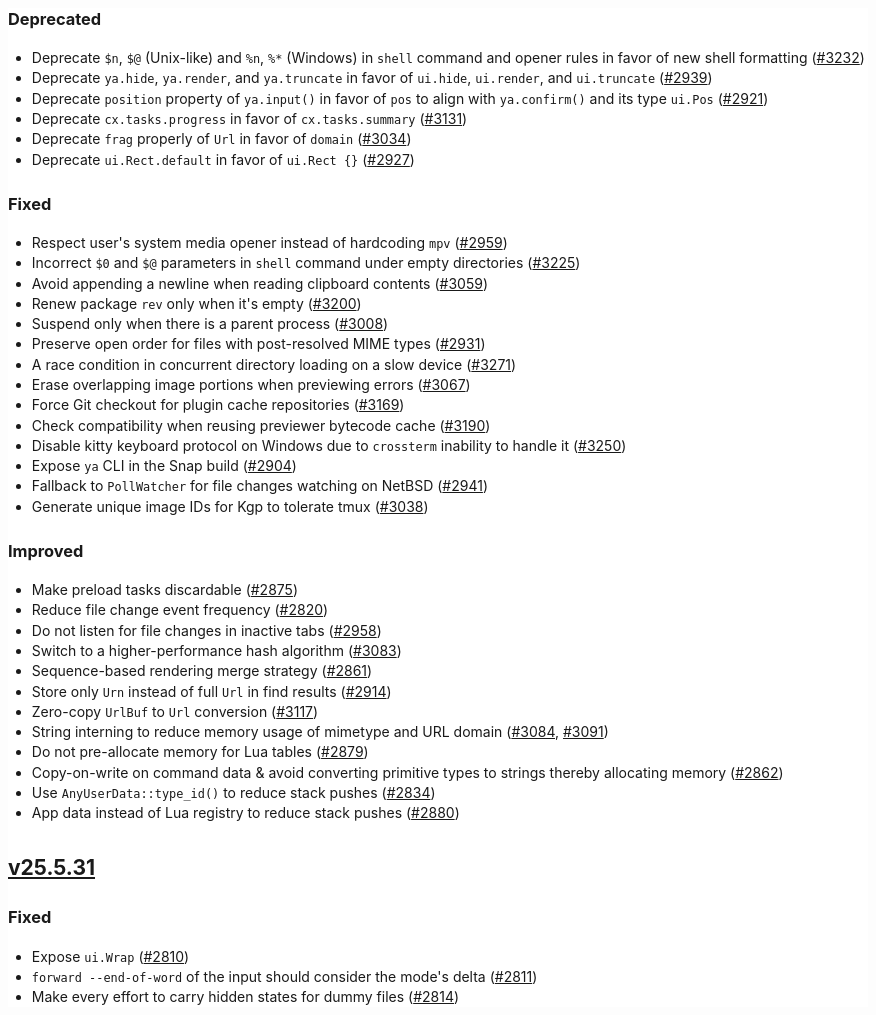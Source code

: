 ### Deprecated

- Deprecate `$n`, `$@` (Unix-like) and `%n`, `%*` (Windows) in `shell` command and opener rules in favor of new shell formatting ([#3232])
- Deprecate `ya.hide`, `ya.render`, and `ya.truncate` in favor of `ui.hide`, `ui.render`, and `ui.truncate` ([#2939])
- Deprecate `position` property of `ya.input()` in favor of `pos` to align with `ya.confirm()` and its type `ui.Pos` ([#2921])
- Deprecate `cx.tasks.progress` in favor of `cx.tasks.summary` ([#3131])
- Deprecate `frag` properly of `Url` in favor of `domain` ([#3034])
- Deprecate `ui.Rect.default` in favor of `ui.Rect {}` ([#2927])

### Fixed

- Respect user's system media opener instead of hardcoding `mpv` ([#2959])
- Incorrect `$0` and `$@` parameters in `shell` command under empty directories ([#3225])
- Avoid appending a newline when reading clipboard contents ([#3059])
- Renew package `rev` only when it's empty ([#3200])
- Suspend only when there is a parent process ([#3008])
- Preserve open order for files with post-resolved MIME types ([#2931])
- A race condition in concurrent directory loading on a slow device ([#3271])
- Erase overlapping image portions when previewing errors ([#3067])
- Force Git checkout for plugin cache repositories ([#3169])
- Check compatibility when reusing previewer bytecode cache ([#3190])
- Disable kitty keyboard protocol on Windows due to `crossterm` inability to handle it ([#3250])
- Expose `ya` CLI in the Snap build ([#2904])
- Fallback to `PollWatcher` for file changes watching on NetBSD ([#2941])
- Generate unique image IDs for Kgp to tolerate tmux ([#3038])

### Improved

- Make preload tasks discardable ([#2875])
- Reduce file change event frequency ([#2820])
- Do not listen for file changes in inactive tabs ([#2958])
- Switch to a higher-performance hash algorithm ([#3083])
- Sequence-based rendering merge strategy ([#2861])
- Store only `Urn` instead of full `Url` in find results ([#2914])
- Zero-copy `UrlBuf` to `Url` conversion ([#3117])
- String interning to reduce memory usage of mimetype and URL domain ([#3084], [#3091])
- Do not pre-allocate memory for Lua tables ([#2879])
- Copy-on-write on command data & avoid converting primitive types to strings thereby allocating memory ([#2862])
- Use `AnyUserData::type_id()` to reduce stack pushes ([#2834])
- App data instead of Lua registry to reduce stack pushes ([#2880])

## [v25.5.31]

### Fixed

- Expose `ui.Wrap` ([#2810])
- `forward --end-of-word` of the input should consider the mode's delta ([#2811])
- Make every effort to carry hidden states for dummy files ([#2814])


[Unreleased]: https://github.com/sxyazi/yazi/compare/shipped...HEAD
[v0.1.0]: https://github.com/sxyazi/yazi/releases/tag/v0.1.0
[v0.1.1]: https://github.com/sxyazi/yazi/compare/v0.1.0...v0.1.1
[v0.1.2]: https://github.com/sxyazi/yazi/compare/v0.1.1...v0.1.2
[v0.1.3]: https://github.com/sxyazi/yazi/compare/v0.1.2...v0.1.3
[v0.1.4]: https://github.com/sxyazi/yazi/compare/v0.1.3...v0.1.4
[v0.1.5]: https://github.com/sxyazi/yazi/compare/v0.1.4...v0.1.5
[v0.2.0]: https://github.com/sxyazi/yazi/compare/v0.1.5...v0.2.0
[v0.2.1]: https://github.com/sxyazi/yazi/compare/v0.2.0...v0.2.1
[v0.2.2]: https://github.com/sxyazi/yazi/compare/v0.2.1...v0.2.2
[v0.2.3]: https://github.com/sxyazi/yazi/compare/v0.2.2...v0.2.3
[v0.2.4]: https://github.com/sxyazi/yazi/compare/v0.2.3...v0.2.4
[v0.2.5]: https://github.com/sxyazi/yazi/compare/v0.2.4...v0.2.5
[v0.3.0]: https://github.com/sxyazi/yazi/compare/v0.2.5...v0.3.0
[v0.3.1]: https://github.com/sxyazi/yazi/compare/v0.3.0...v0.3.1
[v0.3.2]: https://github.com/sxyazi/yazi/compare/v0.3.1...v0.3.2
[v0.3.3]: https://github.com/sxyazi/yazi/compare/v0.3.2...v0.3.3
[v0.4.0]: https://github.com/sxyazi/yazi/compare/v0.3.3...v0.4.0
[v0.4.1]: https://github.com/sxyazi/yazi/compare/v0.4.0...v0.4.1
[v0.4.2]: https://github.com/sxyazi/yazi/compare/v0.4.1...v0.4.2
[v25.2.7]: https://github.com/sxyazi/yazi/compare/v0.4.2...v25.2.7
[v25.2.11]: https://github.com/sxyazi/yazi/compare/v25.2.7...v25.2.11
[v25.2.26]: https://github.com/sxyazi/yazi/compare/v25.2.11...v25.2.26
[v25.3.2]: https://github.com/sxyazi/yazi/compare/v25.2.26...v25.3.2
[v25.4.8]: https://github.com/sxyazi/yazi/compare/v25.3.2...v25.4.8
[v25.5.28]: https://github.com/sxyazi/yazi/compare/v25.4.8...v25.5.28
[v25.5.31]: https://github.com/sxyazi/yazi/compare/v25.5.28...v25.5.31
[#4]: https://github.com/sxyazi/yazi/pull/4
[#5]: https://github.com/sxyazi/yazi/pull/5
[#6]: https://github.com/sxyazi/yazi/pull/6
[#7]: https://github.com/sxyazi/yazi/pull/7
[#9]: https://github.com/sxyazi/yazi/pull/9
[#10]: https://github.com/sxyazi/yazi/pull/10
[#11]: https://github.com/sxyazi/yazi/pull/11
[#12]: https://github.com/sxyazi/yazi/pull/12
[#14]: https://github.com/sxyazi/yazi/pull/14
[#17]: https://github.com/sxyazi/yazi/pull/17
[#18]: https://github.com/sxyazi/yazi/pull/18
[#20]: https://github.com/sxyazi/yazi/pull/20
[#22]: https://github.com/sxyazi/yazi/pull/22
[#23]: https://github.com/sxyazi/yazi/pull/23
[#24]: https://github.com/sxyazi/yazi/pull/24
[#28]: https://github.com/sxyazi/yazi/pull/28
[#30]: https://github.com/sxyazi/yazi/pull/30
[#31]: https://github.com/sxyazi/yazi/pull/31
[#40]: https://github.com/sxyazi/yazi/pull/40
[#41]: https://github.com/sxyazi/yazi/pull/41
[#43]: https://github.com/sxyazi/yazi/pull/43
[#47]: https://github.com/sxyazi/yazi/pull/47
[#48]: https://github.com/sxyazi/yazi/pull/48
[#49]: https://github.com/sxyazi/yazi/pull/49
[#50]: https://github.com/sxyazi/yazi/pull/50
[#53]: https://github.com/sxyazi/yazi/pull/53
[#54]: https://github.com/sxyazi/yazi/pull/54
[#55]: https://github.com/sxyazi/yazi/pull/55
[#65]: https://github.com/sxyazi/yazi/pull/65
[#67]: https://github.com/sxyazi/yazi/pull/67
[#69]: https://github.com/sxyazi/yazi/pull/69
[#72]: https://github.com/sxyazi/yazi/pull/72
[#73]: https://github.com/sxyazi/yazi/pull/73
[#74]: https://github.com/sxyazi/yazi/pull/74
[#75]: https://github.com/sxyazi/yazi/pull/75
[#76]: https://github.com/sxyazi/yazi/pull/76
[#77]: https://github.com/sxyazi/yazi/pull/77
[#78]: https://github.com/sxyazi/yazi/pull/78
[#82]: https://github.com/sxyazi/yazi/pull/82
[#86]: https://github.com/sxyazi/yazi/pull/86
[#91]: https://github.com/sxyazi/yazi/pull/91
[#93]: https://github.com/sxyazi/yazi/pull/93
[#96]: https://github.com/sxyazi/yazi/pull/96
[#97]: https://github.com/sxyazi/yazi/pull/97
[#99]: https://github.com/sxyazi/yazi/pull/99
[#100]: https://github.com/sxyazi/yazi/pull/100
[#104]: https://github.com/sxyazi/yazi/pull/104
[#117]: https://github.com/sxyazi/yazi/pull/117
[#120]: https://github.com/sxyazi/yazi/pull/120
[#121]: https://github.com/sxyazi/yazi/pull/121
[#124]: https://github.com/sxyazi/yazi/pull/124
[#127]: https://github.com/sxyazi/yazi/pull/127
[#128]: https://github.com/sxyazi/yazi/pull/128
[#131]: https://github.com/sxyazi/yazi/pull/131
[#147]: https://github.com/sxyazi/yazi/pull/147
[#151]: https://github.com/sxyazi/yazi/pull/151
[#152]: https://github.com/sxyazi/yazi/pull/152
[#154]: https://github.com/sxyazi/yazi/pull/154
[#155]: https://github.com/sxyazi/yazi/pull/155
[#156]: https://github.com/sxyazi/yazi/pull/156
[#160]: https://github.com/sxyazi/yazi/pull/160
[#161]: https://github.com/sxyazi/yazi/pull/161
[#167]: https://github.com/sxyazi/yazi/pull/167
[#169]: https://github.com/sxyazi/yazi/pull/169
[#174]: https://github.com/sxyazi/yazi/pull/174
[#178]: https://github.com/sxyazi/yazi/pull/178
[#179]: https://github.com/sxyazi/yazi/pull/179
[#205]: https://github.com/sxyazi/yazi/pull/205
[#208]: https://github.com/sxyazi/yazi/pull/208
[#209]: https://github.com/sxyazi/yazi/pull/209
[#211]: https://github.com/sxyazi/yazi/pull/211
[#213]: https://github.com/sxyazi/yazi/pull/213
[#216]: https://github.com/sxyazi/yazi/pull/216
[#240]: https://github.com/sxyazi/yazi/pull/240
[#241]: https://github.com/sxyazi/yazi/pull/241
[#245]: https://github.com/sxyazi/yazi/pull/245
[#250]: https://github.com/sxyazi/yazi/pull/250
[#251]: https://github.com/sxyazi/yazi/pull/251
[#278]: https://github.com/sxyazi/yazi/pull/278
[#289]: https://github.com/sxyazi/yazi/pull/289
[#290]: https://github.com/sxyazi/yazi/pull/290
[#291]: https://github.com/sxyazi/yazi/pull/291
[#309]: https://github.com/sxyazi/yazi/pull/309
[#312]: https://github.com/sxyazi/yazi/pull/312
[#313]: https://github.com/sxyazi/yazi/pull/313
[#315]: https://github.com/sxyazi/yazi/pull/315
[#320]: https://github.com/sxyazi/yazi/pull/320
[#324]: https://github.com/sxyazi/yazi/pull/324
[#329]: https://github.com/sxyazi/yazi/pull/329
[#341]: https://github.com/sxyazi/yazi/pull/341
[#342]: https://github.com/sxyazi/yazi/pull/342
[#345]: https://github.com/sxyazi/yazi/pull/345
[#349]: https://github.com/sxyazi/yazi/pull/349
[#352]: https://github.com/sxyazi/yazi/pull/352
[#353]: https://github.com/sxyazi/yazi/pull/353
[#357]: https://github.com/sxyazi/yazi/pull/357
[#358]: https://github.com/sxyazi/yazi/pull/358
[#360]: https://github.com/sxyazi/yazi/pull/360
[#361]: https://github.com/sxyazi/yazi/pull/361
[#365]: https://github.com/sxyazi/yazi/pull/365
[#369]: https://github.com/sxyazi/yazi/pull/369
[#375]: https://github.com/sxyazi/yazi/pull/375
[#376]: https://github.com/sxyazi/yazi/pull/376
[#382]: https://github.com/sxyazi/yazi/pull/382
[#386]: https://github.com/sxyazi/yazi/pull/386
[#401]: https://github.com/sxyazi/yazi/pull/401
[#405]: https://github.com/sxyazi/yazi/pull/405
[#430]: https://github.com/sxyazi/yazi/pull/430
[#436]: https://github.com/sxyazi/yazi/pull/436
[#447]: https://github.com/sxyazi/yazi/pull/447
[#454]: https://github.com/sxyazi/yazi/pull/454
[#462]: https://github.com/sxyazi/yazi/pull/462
[#467]: https://github.com/sxyazi/yazi/pull/467
[#468]: https://github.com/sxyazi/yazi/pull/468
[#469]: https://github.com/sxyazi/yazi/pull/469
[#488]: https://github.com/sxyazi/yazi/pull/488
[#503]: https://github.com/sxyazi/yazi/pull/503
[#509]: https://github.com/sxyazi/yazi/pull/509
[#510]: https://github.com/sxyazi/yazi/pull/510
[#513]: https://github.com/sxyazi/yazi/pull/513
[#514]: https://github.com/sxyazi/yazi/pull/514
[#519]: https://github.com/sxyazi/yazi/pull/519
[#529]: https://github.com/sxyazi/yazi/pull/529
[#531]: https://github.com/sxyazi/yazi/pull/531
[#534]: https://github.com/sxyazi/yazi/pull/534
[#543]: https://github.com/sxyazi/yazi/pull/543
[#546]: https://github.com/sxyazi/yazi/pull/546
[#550]: https://github.com/sxyazi/yazi/pull/550
[#556]: https://github.com/sxyazi/yazi/pull/556
[#558]: https://github.com/sxyazi/yazi/pull/558
[#561]: https://github.com/sxyazi/yazi/pull/561
[#565]: https://github.com/sxyazi/yazi/pull/565
[#569]: https://github.com/sxyazi/yazi/pull/569
[#571]: https://github.com/sxyazi/yazi/pull/571
[#575]: https://github.com/sxyazi/yazi/pull/575
[#576]: https://github.com/sxyazi/yazi/pull/576
[#581]: https://github.com/sxyazi/yazi/pull/581
[#585]: https://github.com/sxyazi/yazi/pull/585
[#586]: https://github.com/sxyazi/yazi/pull/586
[#587]: https://github.com/sxyazi/yazi/pull/587
[#590]: https://github.com/sxyazi/yazi/pull/590
[#599]: https://github.com/sxyazi/yazi/pull/599
[#600]: https://github.com/sxyazi/yazi/pull/600
[#607]: https://github.com/sxyazi/yazi/pull/607
[#617]: https://github.com/sxyazi/yazi/pull/617
[#628]: https://github.com/sxyazi/yazi/pull/628
[#632]: https://github.com/sxyazi/yazi/pull/632
[#643]: https://github.com/sxyazi/yazi/pull/643
[#644]: https://github.com/sxyazi/yazi/pull/644
[#646]: https://github.com/sxyazi/yazi/pull/646
[#649]: https://github.com/sxyazi/yazi/pull/649
[#659]: https://github.com/sxyazi/yazi/pull/659
[#662]: https://github.com/sxyazi/yazi/pull/662
[#665]: https://github.com/sxyazi/yazi/pull/665
[#670]: https://github.com/sxyazi/yazi/pull/670
[#674]: https://github.com/sxyazi/yazi/pull/674
[#679]: https://github.com/sxyazi/yazi/pull/679
[#683]: https://github.com/sxyazi/yazi/pull/683
[#687]: https://github.com/sxyazi/yazi/pull/687
[#689]: https://github.com/sxyazi/yazi/pull/689
[#693]: https://github.com/sxyazi/yazi/pull/693
[#710]: https://github.com/sxyazi/yazi/pull/710
[#721]: https://github.com/sxyazi/yazi/pull/721
[#738]: https://github.com/sxyazi/yazi/pull/738
[#749]: https://github.com/sxyazi/yazi/pull/749
[#751]: https://github.com/sxyazi/yazi/pull/751
[#752]: https://github.com/sxyazi/yazi/pull/752
[#753]: https://github.com/sxyazi/yazi/pull/753
[#754]: https://github.com/sxyazi/yazi/pull/754
[#759]: https://github.com/sxyazi/yazi/pull/759
[#762]: https://github.com/sxyazi/yazi/pull/762
[#763]: https://github.com/sxyazi/yazi/pull/763
[#775]: https://github.com/sxyazi/yazi/pull/775
[#779]: https://github.com/sxyazi/yazi/pull/779
[#780]: https://github.com/sxyazi/yazi/pull/780
[#786]: https://github.com/sxyazi/yazi/pull/786
[#788]: https://github.com/sxyazi/yazi/pull/788
[#792]: https://github.com/sxyazi/yazi/pull/792
[#794]: https://github.com/sxyazi/yazi/pull/794
[#799]: https://github.com/sxyazi/yazi/pull/799
[#812]: https://github.com/sxyazi/yazi/pull/812
[#824]: https://github.com/sxyazi/yazi/pull/824
[#826]: https://github.com/sxyazi/yazi/pull/826
[#835]: https://github.com/sxyazi/yazi/pull/835
[#837]: https://github.com/sxyazi/yazi/pull/837
[#843]: https://github.com/sxyazi/yazi/pull/843
[#846]: https://github.com/sxyazi/yazi/pull/846
[#849]: https://github.com/sxyazi/yazi/pull/849
[#853]: https://github.com/sxyazi/yazi/pull/853
[#855]: https://github.com/sxyazi/yazi/pull/855
[#861]: https://github.com/sxyazi/yazi/pull/861
[#867]: https://github.com/sxyazi/yazi/pull/867
[#868]: https://github.com/sxyazi/yazi/pull/868
[#871]: https://github.com/sxyazi/yazi/pull/871
[#877]: https://github.com/sxyazi/yazi/pull/877
[#879]: https://github.com/sxyazi/yazi/pull/879
[#880]: https://github.com/sxyazi/yazi/pull/880
[#881]: https://github.com/sxyazi/yazi/pull/881
[#884]: https://github.com/sxyazi/yazi/pull/884
[#887]: https://github.com/sxyazi/yazi/pull/887
[#895]: https://github.com/sxyazi/yazi/pull/895
[#900]: https://github.com/sxyazi/yazi/pull/900
[#908]: https://github.com/sxyazi/yazi/pull/908
[#909]: https://github.com/sxyazi/yazi/pull/909
[#910]: https://github.com/sxyazi/yazi/pull/910
[#913]: https://github.com/sxyazi/yazi/pull/913
[#917]: https://github.com/sxyazi/yazi/pull/917
[#920]: https://github.com/sxyazi/yazi/pull/920
[#925]: https://github.com/sxyazi/yazi/pull/925
[#926]: https://github.com/sxyazi/yazi/pull/926
[#928]: https://github.com/sxyazi/yazi/pull/928
[#931]: https://github.com/sxyazi/yazi/pull/931
[#933]: https://github.com/sxyazi/yazi/pull/933
[#937]: https://github.com/sxyazi/yazi/pull/937
[#940]: https://github.com/sxyazi/yazi/pull/940
[#944]: https://github.com/sxyazi/yazi/pull/944
[#948]: https://github.com/sxyazi/yazi/pull/948
[#958]: https://github.com/sxyazi/yazi/pull/958
[#975]: https://github.com/sxyazi/yazi/pull/975
[#977]: https://github.com/sxyazi/yazi/pull/977
[#980]: https://github.com/sxyazi/yazi/pull/980
[#985]: https://github.com/sxyazi/yazi/pull/985
[#997]: https://github.com/sxyazi/yazi/pull/997
[#1003]: https://github.com/sxyazi/yazi/pull/1003
[#1004]: https://github.com/sxyazi/yazi/pull/1004
[#1005]: https://github.com/sxyazi/yazi/pull/1005
[#1025]: https://github.com/sxyazi/yazi/pull/1025
[#1033]: https://github.com/sxyazi/yazi/pull/1033
[#1038]: https://github.com/sxyazi/yazi/pull/1038
[#1048]: https://github.com/sxyazi/yazi/pull/1048
[#1050]: https://github.com/sxyazi/yazi/pull/1050
[#1053]: https://github.com/sxyazi/yazi/pull/1053
[#1069]: https://github.com/sxyazi/yazi/pull/1069
[#1070]: https://github.com/sxyazi/yazi/pull/1070
[#1081]: https://github.com/sxyazi/yazi/pull/1081
[#1082]: https://github.com/sxyazi/yazi/pull/1082
[#1086]: https://github.com/sxyazi/yazi/pull/1086
[#1094]: https://github.com/sxyazi/yazi/pull/1094
[#1110]: https://github.com/sxyazi/yazi/pull/1110
[#1111]: https://github.com/sxyazi/yazi/pull/1111
[#1139]: https://github.com/sxyazi/yazi/pull/1139
[#1151]: https://github.com/sxyazi/yazi/pull/1151
[#1159]: https://github.com/sxyazi/yazi/pull/1159
[#1167]: https://github.com/sxyazi/yazi/pull/1167
[#1169]: https://github.com/sxyazi/yazi/pull/1169
[#1185]: https://github.com/sxyazi/yazi/pull/1185
[#1220]: https://github.com/sxyazi/yazi/pull/1220
[#1227]: https://github.com/sxyazi/yazi/pull/1227
[#1232]: https://github.com/sxyazi/yazi/pull/1232
[#1238]: https://github.com/sxyazi/yazi/pull/1238
[#1241]: https://github.com/sxyazi/yazi/pull/1241
[#1249]: https://github.com/sxyazi/yazi/pull/1249
[#1268]: https://github.com/sxyazi/yazi/pull/1268
[#1270]: https://github.com/sxyazi/yazi/pull/1270
[#1291]: https://github.com/sxyazi/yazi/pull/1291
[#1295]: https://github.com/sxyazi/yazi/pull/1295
[#1305]: https://github.com/sxyazi/yazi/pull/1305
[#1321]: https://github.com/sxyazi/yazi/pull/1321
[#1361]: https://github.com/sxyazi/yazi/pull/1361
[#1395]: https://github.com/sxyazi/yazi/pull/1395
[#1412]: https://github.com/sxyazi/yazi/pull/1412
[#1422]: https://github.com/sxyazi/yazi/pull/1422
[#1428]: https://github.com/sxyazi/yazi/pull/1428
[#1431]: https://github.com/sxyazi/yazi/pull/1431
[#1434]: https://github.com/sxyazi/yazi/pull/1434
[#1439]: https://github.com/sxyazi/yazi/pull/1439
[#1443]: https://github.com/sxyazi/yazi/pull/1443
[#1446]: https://github.com/sxyazi/yazi/pull/1446
[#1448]: https://github.com/sxyazi/yazi/pull/1448
[#1451]: https://github.com/sxyazi/yazi/pull/1451
[#1461]: https://github.com/sxyazi/yazi/pull/1461
[#1464]: https://github.com/sxyazi/yazi/pull/1464
[#1467]: https://github.com/sxyazi/yazi/pull/1467
[#1468]: https://github.com/sxyazi/yazi/pull/1468
[#1473]: https://github.com/sxyazi/yazi/pull/1473
[#1474]: https://github.com/sxyazi/yazi/pull/1474
[#1482]: https://github.com/sxyazi/yazi/pull/1482
[#1497]: https://github.com/sxyazi/yazi/pull/1497
[#1500]: https://github.com/sxyazi/yazi/pull/1500
[#1505]: https://github.com/sxyazi/yazi/pull/1505
[#1512]: https://github.com/sxyazi/yazi/pull/1512
[#1528]: https://github.com/sxyazi/yazi/pull/1528
[#1541]: https://github.com/sxyazi/yazi/pull/1541
[#1542]: https://github.com/sxyazi/yazi/pull/1542
[#1550]: https://github.com/sxyazi/yazi/pull/1550
[#1551]: https://github.com/sxyazi/yazi/pull/1551
[#1556]: https://github.com/sxyazi/yazi/pull/1556
[#1562]: https://github.com/sxyazi/yazi/pull/1562
[#1566]: https://github.com/sxyazi/yazi/pull/1566
[#1568]: https://github.com/sxyazi/yazi/pull/1568
[#1574]: https://github.com/sxyazi/yazi/pull/1574
[#1583]: https://github.com/sxyazi/yazi/pull/1583
[#1588]: https://github.com/sxyazi/yazi/pull/1588
[#1590]: https://github.com/sxyazi/yazi/pull/1590
[#1591]: https://github.com/sxyazi/yazi/pull/1591
[#1605]: https://github.com/sxyazi/yazi/pull/1605
[#1614]: https://github.com/sxyazi/yazi/pull/1614
[#1622]: https://github.com/sxyazi/yazi/pull/1622
[#1639]: https://github.com/sxyazi/yazi/pull/1639
[#1648]: https://github.com/sxyazi/yazi/pull/1648
[#1650]: https://github.com/sxyazi/yazi/pull/1650
[#1652]: https://github.com/sxyazi/yazi/pull/1652
[#1666]: https://github.com/sxyazi/yazi/pull/1666
[#1667]: https://github.com/sxyazi/yazi/pull/1667
[#1680]: https://github.com/sxyazi/yazi/pull/1680
[#1682]: https://github.com/sxyazi/yazi/pull/1682
[#1689]: https://github.com/sxyazi/yazi/pull/1689
[#1695]: https://github.com/sxyazi/yazi/pull/1695
[#1704]: https://github.com/sxyazi/yazi/pull/1704
[#1737]: https://github.com/sxyazi/yazi/pull/1737
[#1745]: https://github.com/sxyazi/yazi/pull/1745
[#1761]: https://github.com/sxyazi/yazi/pull/1761
[#1762]: https://github.com/sxyazi/yazi/pull/1762
[#1772]: https://github.com/sxyazi/yazi/pull/1772
[#1773]: https://github.com/sxyazi/yazi/pull/1773
[#1776]: https://github.com/sxyazi/yazi/pull/1776
[#1782]: https://github.com/sxyazi/yazi/pull/1782
[#1784]: https://github.com/sxyazi/yazi/pull/1784
[#1789]: https://github.com/sxyazi/yazi/pull/1789
[#1792]: https://github.com/sxyazi/yazi/pull/1792
[#1801]: https://github.com/sxyazi/yazi/pull/1801
[#1802]: https://github.com/sxyazi/yazi/pull/1802
[#1807]: https://github.com/sxyazi/yazi/pull/1807
[#1808]: https://github.com/sxyazi/yazi/pull/1808
[#1816]: https://github.com/sxyazi/yazi/pull/1816
[#1832]: https://github.com/sxyazi/yazi/pull/1832
[#1833]: https://github.com/sxyazi/yazi/pull/1833
[#1846]: https://github.com/sxyazi/yazi/pull/1846
[#1849]: https://github.com/sxyazi/yazi/pull/1849
[#1863]: https://github.com/sxyazi/yazi/pull/1863
[#1877]: https://github.com/sxyazi/yazi/pull/1877
[#1882]: https://github.com/sxyazi/yazi/pull/1882
[#1884]: https://github.com/sxyazi/yazi/pull/1884
[#1891]: https://github.com/sxyazi/yazi/pull/1891
[#1903]: https://github.com/sxyazi/yazi/pull/1903
[#1926]: https://github.com/sxyazi/yazi/pull/1926
[#1927]: https://github.com/sxyazi/yazi/pull/1927
[#1928]: https://github.com/sxyazi/yazi/pull/1928
[#1939]: https://github.com/sxyazi/yazi/pull/1939
[#1945]: https://github.com/sxyazi/yazi/pull/1945
[#1946]: https://github.com/sxyazi/yazi/pull/1946
[#1953]: https://github.com/sxyazi/yazi/pull/1953
[#1962]: https://github.com/sxyazi/yazi/pull/1962
[#1966]: https://github.com/sxyazi/yazi/pull/1966
[#1973]: https://github.com/sxyazi/yazi/pull/1973
[#1979]: https://github.com/sxyazi/yazi/pull/1979
[#1980]: https://github.com/sxyazi/yazi/pull/1980
[#1982]: https://github.com/sxyazi/yazi/pull/1982
[#1984]: https://github.com/sxyazi/yazi/pull/1984
[#1995]: https://github.com/sxyazi/yazi/pull/1995
[#2002]: https://github.com/sxyazi/yazi/pull/2002
[#2003]: https://github.com/sxyazi/yazi/pull/2003
[#2004]: https://github.com/sxyazi/yazi/pull/2004
[#2006]: https://github.com/sxyazi/yazi/pull/2006
[#2014]: https://github.com/sxyazi/yazi/pull/2014
[#2017]: https://github.com/sxyazi/yazi/pull/2017
[#2020]: https://github.com/sxyazi/yazi/pull/2020
[#2025]: https://github.com/sxyazi/yazi/pull/2025
[#2030]: https://github.com/sxyazi/yazi/pull/2030
[#2041]: https://github.com/sxyazi/yazi/pull/2041
[#2043]: https://github.com/sxyazi/yazi/pull/2043
[#2052]: https://github.com/sxyazi/yazi/pull/2052
[#2058]: https://github.com/sxyazi/yazi/pull/2058
[#2060]: https://github.com/sxyazi/yazi/pull/2060
[#2064]: https://github.com/sxyazi/yazi/pull/2064
[#2068]: https://github.com/sxyazi/yazi/pull/2068
[#2071]: https://github.com/sxyazi/yazi/pull/2071
[#2072]: https://github.com/sxyazi/yazi/pull/2072
[#2077]: https://github.com/sxyazi/yazi/pull/2077
[#2093]: https://github.com/sxyazi/yazi/pull/2093
[#2095]: https://github.com/sxyazi/yazi/pull/2095
[#2105]: https://github.com/sxyazi/yazi/pull/2105
[#2110]: https://github.com/sxyazi/yazi/pull/2110
[#2122]: https://github.com/sxyazi/yazi/pull/2122
[#2132]: https://github.com/sxyazi/yazi/pull/2132
[#2143]: https://github.com/sxyazi/yazi/pull/2143
[#2149]: https://github.com/sxyazi/yazi/pull/2149
[#2168]: https://github.com/sxyazi/yazi/pull/2168
[#2173]: https://github.com/sxyazi/yazi/pull/2173
[#2181]: https://github.com/sxyazi/yazi/pull/2181
[#2185]: https://github.com/sxyazi/yazi/pull/2185
[#2186]: https://github.com/sxyazi/yazi/pull/2186
[#2188]: https://github.com/sxyazi/yazi/pull/2188
[#2199]: https://github.com/sxyazi/yazi/pull/2199
[#2205]: https://github.com/sxyazi/yazi/pull/2205
[#2210]: https://github.com/sxyazi/yazi/pull/2210
[#2224]: https://github.com/sxyazi/yazi/pull/2224
[#2233]: https://github.com/sxyazi/yazi/pull/2233
[#2234]: https://github.com/sxyazi/yazi/pull/2234
[#2242]: https://github.com/sxyazi/yazi/pull/2242
[#2245]: https://github.com/sxyazi/yazi/pull/2245
[#2247]: https://github.com/sxyazi/yazi/pull/2247
[#2253]: https://github.com/sxyazi/yazi/pull/2253
[#2257]: https://github.com/sxyazi/yazi/pull/2257
[#2290]: https://github.com/sxyazi/yazi/pull/2290
[#2294]: https://github.com/sxyazi/yazi/pull/2294
[#2298]: https://github.com/sxyazi/yazi/pull/2298
[#2299]: https://github.com/sxyazi/yazi/pull/2299
[#2310]: https://github.com/sxyazi/yazi/pull/2310
[#2313]: https://github.com/sxyazi/yazi/pull/2313
[#2314]: https://github.com/sxyazi/yazi/pull/2314
[#2319]: https://github.com/sxyazi/yazi/pull/2319
[#2321]: https://github.com/sxyazi/yazi/pull/2321
[#2326]: https://github.com/sxyazi/yazi/pull/2326
[#2327]: https://github.com/sxyazi/yazi/pull/2327
[#2331]: https://github.com/sxyazi/yazi/pull/2331
[#2337]: https://github.com/sxyazi/yazi/pull/2337
[#2343]: https://github.com/sxyazi/yazi/pull/2343
[#2355]: https://github.com/sxyazi/yazi/pull/2355
[#2366]: https://github.com/sxyazi/yazi/pull/2366
[#2383]: https://github.com/sxyazi/yazi/pull/2383
[#2389]: https://github.com/sxyazi/yazi/pull/2389
[#2391]: https://github.com/sxyazi/yazi/pull/2391
[#2392]: https://github.com/sxyazi/yazi/pull/2392
[#2393]: https://github.com/sxyazi/yazi/pull/2393
[#2397]: https://github.com/sxyazi/yazi/pull/2397
[#2399]: https://github.com/sxyazi/yazi/pull/2399
[#2403]: https://github.com/sxyazi/yazi/pull/2403
[#2405]: https://github.com/sxyazi/yazi/pull/2405
[#2413]: https://github.com/sxyazi/yazi/pull/2413
[#2418]: https://github.com/sxyazi/yazi/pull/2418
[#2425]: https://github.com/sxyazi/yazi/pull/2425
[#2427]: https://github.com/sxyazi/yazi/pull/2427
[#2431]: https://github.com/sxyazi/yazi/pull/2431
[#2439]: https://github.com/sxyazi/yazi/pull/2439
[#2442]: https://github.com/sxyazi/yazi/pull/2442
[#2444]: https://github.com/sxyazi/yazi/pull/2444
[#2449]: https://github.com/sxyazi/yazi/pull/2449
[#2452]: https://github.com/sxyazi/yazi/pull/2452
[#2456]: https://github.com/sxyazi/yazi/pull/2456
[#2458]: https://github.com/sxyazi/yazi/pull/2458
[#2461]: https://github.com/sxyazi/yazi/pull/2461
[#2471]: https://github.com/sxyazi/yazi/pull/2471
[#2476]: https://github.com/sxyazi/yazi/pull/2476
[#2485]: https://github.com/sxyazi/yazi/pull/2485
[#2487]: https://github.com/sxyazi/yazi/pull/2487
[#2490]: https://github.com/sxyazi/yazi/pull/2490
[#2492]: https://github.com/sxyazi/yazi/pull/2492
[#2494]: https://github.com/sxyazi/yazi/pull/2494
[#2503]: https://github.com/sxyazi/yazi/pull/2503
[#2508]: https://github.com/sxyazi/yazi/pull/2508
[#2522]: https://github.com/sxyazi/yazi/pull/2522
[#2526]: https://github.com/sxyazi/yazi/pull/2526
[#2527]: https://github.com/sxyazi/yazi/pull/2527
[#2530]: https://github.com/sxyazi/yazi/pull/2530
[#2533]: https://github.com/sxyazi/yazi/pull/2533
[#2540]: https://github.com/sxyazi/yazi/pull/2540
[#2543]: https://github.com/sxyazi/yazi/pull/2543
[#2546]: https://github.com/sxyazi/yazi/pull/2546
[#2553]: https://github.com/sxyazi/yazi/pull/2553
[#2560]: https://github.com/sxyazi/yazi/pull/2560
[#2572]: https://github.com/sxyazi/yazi/pull/2572
[#2574]: https://github.com/sxyazi/yazi/pull/2574
[#2578]: https://github.com/sxyazi/yazi/pull/2578
[#2581]: https://github.com/sxyazi/yazi/pull/2581
[#2589]: https://github.com/sxyazi/yazi/pull/2589
[#2594]: https://github.com/sxyazi/yazi/pull/2594
[#2602]: https://github.com/sxyazi/yazi/pull/2602
[#2609]: https://github.com/sxyazi/yazi/pull/2609
[#2636]: https://github.com/sxyazi/yazi/pull/2636
[#2640]: https://github.com/sxyazi/yazi/pull/2640
[#2653]: https://github.com/sxyazi/yazi/pull/2653
[#2657]: https://github.com/sxyazi/yazi/pull/2657
[#2664]: https://github.com/sxyazi/yazi/pull/2664
[#2675]: https://github.com/sxyazi/yazi/pull/2675
[#2678]: https://github.com/sxyazi/yazi/pull/2678
[#2683]: https://github.com/sxyazi/yazi/pull/2683
[#2691]: https://github.com/sxyazi/yazi/pull/2691
[#2695]: https://github.com/sxyazi/yazi/pull/2695
[#2696]: https://github.com/sxyazi/yazi/pull/2696
[#2697]: https://github.com/sxyazi/yazi/pull/2697
[#2700]: https://github.com/sxyazi/yazi/pull/2700
[#2706]: https://github.com/sxyazi/yazi/pull/2706
[#2707]: https://github.com/sxyazi/yazi/pull/2707
[#2709]: https://github.com/sxyazi/yazi/pull/2709
[#2723]: https://github.com/sxyazi/yazi/pull/2723
[#2734]: https://github.com/sxyazi/yazi/pull/2734
[#2743]: https://github.com/sxyazi/yazi/pull/2743
[#2745]: https://github.com/sxyazi/yazi/pull/2745
[#2752]: https://github.com/sxyazi/yazi/pull/2752
[#2753]: https://github.com/sxyazi/yazi/pull/2753
[#2754]: https://github.com/sxyazi/yazi/pull/2754
[#2759]: https://github.com/sxyazi/yazi/pull/2759
[#2764]: https://github.com/sxyazi/yazi/pull/2764
[#2765]: https://github.com/sxyazi/yazi/pull/2765
[#2769]: https://github.com/sxyazi/yazi/pull/2769
[#2770]: https://github.com/sxyazi/yazi/pull/2770
[#2778]: https://github.com/sxyazi/yazi/pull/2778
[#2802]: https://github.com/sxyazi/yazi/pull/2802
[#2803]: https://github.com/sxyazi/yazi/pull/2803
[#2807]: https://github.com/sxyazi/yazi/pull/2807
[#2810]: https://github.com/sxyazi/yazi/pull/2810
[#2811]: https://github.com/sxyazi/yazi/pull/2811
[#2814]: https://github.com/sxyazi/yazi/pull/2814
[#2820]: https://github.com/sxyazi/yazi/pull/2820
[#2834]: https://github.com/sxyazi/yazi/pull/2834
[#2841]: https://github.com/sxyazi/yazi/pull/2841
[#2843]: https://github.com/sxyazi/yazi/pull/2843
[#2849]: https://github.com/sxyazi/yazi/pull/2849
[#2855]: https://github.com/sxyazi/yazi/pull/2855
[#2861]: https://github.com/sxyazi/yazi/pull/2861
[#2862]: https://github.com/sxyazi/yazi/pull/2862
[#2864]: https://github.com/sxyazi/yazi/pull/2864
[#2875]: https://github.com/sxyazi/yazi/pull/2875
[#2879]: https://github.com/sxyazi/yazi/pull/2879
[#2880]: https://github.com/sxyazi/yazi/pull/2880
[#2884]: https://github.com/sxyazi/yazi/pull/2884
[#2889]: https://github.com/sxyazi/yazi/pull/2889
[#2890]: https://github.com/sxyazi/yazi/pull/2890
[#2895]: https://github.com/sxyazi/yazi/pull/2895
[#2904]: https://github.com/sxyazi/yazi/pull/2904
[#2906]: https://github.com/sxyazi/yazi/pull/2906
[#2914]: https://github.com/sxyazi/yazi/pull/2914
[#2915]: https://github.com/sxyazi/yazi/pull/2915
[#2917]: https://github.com/sxyazi/yazi/pull/2917
[#2921]: https://github.com/sxyazi/yazi/pull/2921
[#2925]: https://github.com/sxyazi/yazi/pull/2925
[#2927]: https://github.com/sxyazi/yazi/pull/2927
[#2931]: https://github.com/sxyazi/yazi/pull/2931
[#2932]: https://github.com/sxyazi/yazi/pull/2932
[#2935]: https://github.com/sxyazi/yazi/pull/2935
[#2939]: https://github.com/sxyazi/yazi/pull/2939
[#2941]: https://github.com/sxyazi/yazi/pull/2941
[#2958]: https://github.com/sxyazi/yazi/pull/2958
[#2959]: https://github.com/sxyazi/yazi/pull/2959
[#2964]: https://github.com/sxyazi/yazi/pull/2964
[#2984]: https://github.com/sxyazi/yazi/pull/2984
[#2997]: https://github.com/sxyazi/yazi/pull/2997
[#3005]: https://github.com/sxyazi/yazi/pull/3005
[#3008]: https://github.com/sxyazi/yazi/pull/3008
[#3023]: https://github.com/sxyazi/yazi/pull/3023
[#3034]: https://github.com/sxyazi/yazi/pull/3034
[#3035]: https://github.com/sxyazi/yazi/pull/3035
[#3037]: https://github.com/sxyazi/yazi/pull/3037
[#3038]: https://github.com/sxyazi/yazi/pull/3038
[#3059]: https://github.com/sxyazi/yazi/pull/3059
[#3067]: https://github.com/sxyazi/yazi/pull/3067
[#3083]: https://github.com/sxyazi/yazi/pull/3083
[#3084]: https://github.com/sxyazi/yazi/pull/3084
[#3091]: https://github.com/sxyazi/yazi/pull/3091
[#3094]: https://github.com/sxyazi/yazi/pull/3094
[#3108]: https://github.com/sxyazi/yazi/pull/3108
[#3117]: https://github.com/sxyazi/yazi/pull/3117
[#3121]: https://github.com/sxyazi/yazi/pull/3121
[#3128]: https://github.com/sxyazi/yazi/pull/3128
[#3131]: https://github.com/sxyazi/yazi/pull/3131
[#3134]: https://github.com/sxyazi/yazi/pull/3134
[#3141]: https://github.com/sxyazi/yazi/pull/3141
[#3154]: https://github.com/sxyazi/yazi/pull/3154
[#3166]: https://github.com/sxyazi/yazi/pull/3166
[#3169]: https://github.com/sxyazi/yazi/pull/3169
[#3170]: https://github.com/sxyazi/yazi/pull/3170
[#3172]: https://github.com/sxyazi/yazi/pull/3172
[#3187]: https://github.com/sxyazi/yazi/pull/3187
[#3189]: https://github.com/sxyazi/yazi/pull/3189
[#3190]: https://github.com/sxyazi/yazi/pull/3190
[#3198]: https://github.com/sxyazi/yazi/pull/3198
[#3200]: https://github.com/sxyazi/yazi/pull/3200
[#3201]: https://github.com/sxyazi/yazi/pull/3201
[#3203]: https://github.com/sxyazi/yazi/pull/3203
[#3209]: https://github.com/sxyazi/yazi/pull/3209
[#3222]: https://github.com/sxyazi/yazi/pull/3222
[#3225]: https://github.com/sxyazi/yazi/pull/3225
[#3226]: https://github.com/sxyazi/yazi/pull/3226
[#3232]: https://github.com/sxyazi/yazi/pull/3232
[#3235]: https://github.com/sxyazi/yazi/pull/3235
[#3243]: https://github.com/sxyazi/yazi/pull/3243
[#3250]: https://github.com/sxyazi/yazi/pull/3250
[#3264]: https://github.com/sxyazi/yazi/pull/3264
[#3268]: https://github.com/sxyazi/yazi/pull/3268
[#3271]: https://github.com/sxyazi/yazi/pull/3271
[#3286]: https://github.com/sxyazi/yazi/pull/3286
